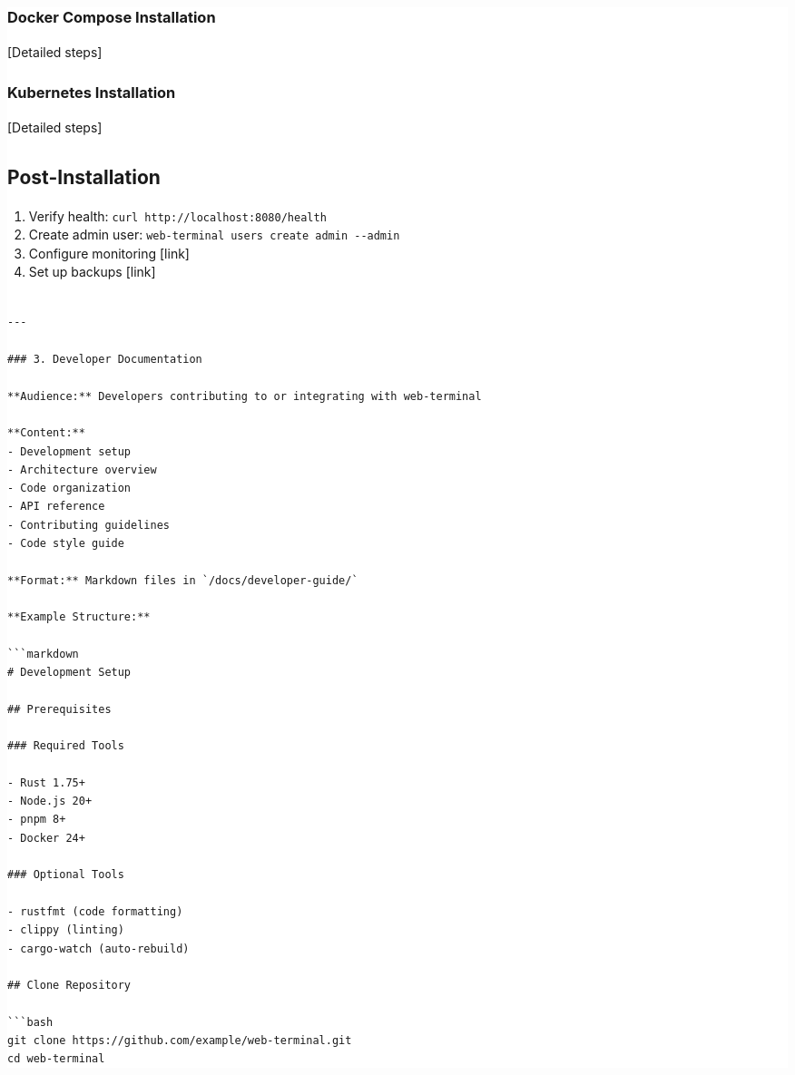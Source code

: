 ### Docker Compose Installation

[Detailed steps]

### Kubernetes Installation

[Detailed steps]

## Post-Installation

1. Verify health: `curl http://localhost:8080/health`
2. Create admin user: `web-terminal users create admin --admin`
3. Configure monitoring [link]
4. Set up backups [link]
```

---

### 3. Developer Documentation

**Audience:** Developers contributing to or integrating with web-terminal

**Content:**
- Development setup
- Architecture overview
- Code organization
- API reference
- Contributing guidelines
- Code style guide

**Format:** Markdown files in `/docs/developer-guide/`

**Example Structure:**

```markdown
# Development Setup

## Prerequisites

### Required Tools

- Rust 1.75+
- Node.js 20+
- pnpm 8+
- Docker 24+

### Optional Tools

- rustfmt (code formatting)
- clippy (linting)
- cargo-watch (auto-rebuild)

## Clone Repository

```bash
git clone https://github.com/example/web-terminal.git
cd web-terminal
```
